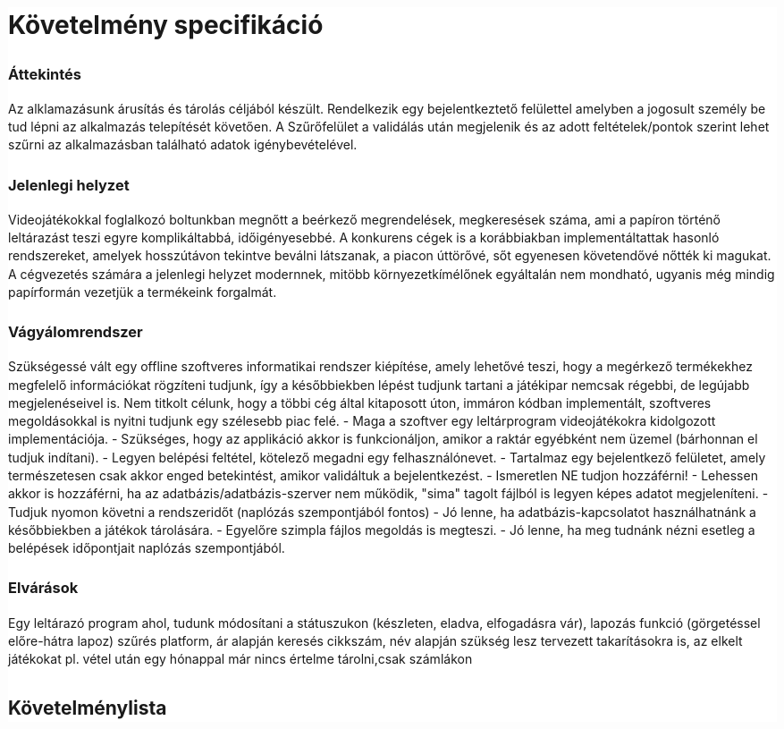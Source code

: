 # Követelmény specifikáció

### Áttekintés

Az alklamazásunk árusítás és tárolás céljából készült. Rendelkezik egy bejelentkeztető felülettel amelyben
a jogosult személy be tud lépni az alkalmazás telepítését követően. A Szűrőfelület a validálás után megjelenik
és az adott feltételek/pontok szerint lehet szűrni az alkalmazásban található adatok igénybevételével.


### Jelenlegi helyzet
 
Videojátékokkal foglalkozó boltunkban megnőtt a beérkező megrendelések, megkeresések száma,
ami a papíron történő leltárazást teszi egyre komplikáltabbá, időigényesebbé. A konkurens cégek is
a korábbiakban implementáltattak hasonló rendszereket, amelyek hosszútávon tekintve beválni látszanak,
a piacon úttörővé, sőt egyenesen követendővé nőtték ki magukat.
A cégvezetés számára a jelenlegi helyzet modernnek, mitöbb környezetkímélőnek 
egyáltalán nem mondható, ugyanis még mindig papírformán	vezetjük a termékeink forgalmát.

### Vágyálomrendszer

Szükségessé vált egy offline szoftveres informatikai rendszer kiépítése, amely lehetővé teszi, hogy
a megérkező termékekhez megfelelő információkat rögzíteni tudjunk, így a későbbiekben lépést 
tudjunk tartani a játékipar nemcsak régebbi, de legújabb megjelenéseivel is.
Nem titkolt célunk, hogy a többi cég által kitaposott úton, immáron kódban implementált,
szoftveres megoldásokkal is nyitni tudjunk egy szélesebb piac felé. 
	- Maga a szoftver egy leltárprogram videojátékokra kidolgozott implementációja.
	- Szükséges, hogy az applikáció akkor is funkcionáljon, amikor a raktár egyébként nem üzemel (bárhonnan el tudjuk indítani).
	- Legyen belépési feltétel, kötelező megadni egy felhasználónevet.
	- Tartalmaz egy bejelentkező felületet, amely természetesen csak akkor enged betekintést, amikor validáltuk a bejelentkezést.
	- Ismeretlen NE tudjon hozzáférni!
	- Lehessen akkor is hozzáférni, ha az adatbázis/adatbázis-szerver nem működik, "sima" tagolt fájlból is legyen képes adatot megjeleníteni.
	- Tudjuk nyomon követni a rendszeridőt (naplózás szempontjából fontos)
	- Jó lenne, ha adatbázis-kapcsolatot használhatnánk a későbbiekben a játékok tárolására.
	- Egyelőre szimpla fájlos megoldás is megteszi.
	- Jó lenne, ha meg tudnánk nézni esetleg a belépések időpontjait naplózás szempontjából.

### Elvárások
 
Egy leltárazó program ahol, tudunk módosítani a státuszukon (készleten, eladva, elfogadásra vár), 
lapozás funkció (görgetéssel előre-hátra lapoz) szűrés platform, 
ár alapján keresés cikkszám, név alapján szükség lesz tervezett takarításokra is, 
az elkelt játékokat pl. vétel után egy hónappal már nincs értelme tárolni,csak számlákon

## Követelménylista
